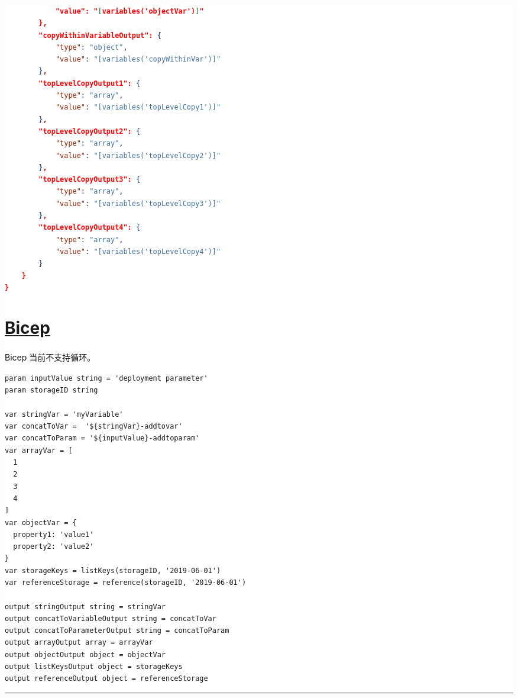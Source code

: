 ```json
            "value": "[variables('objectVar')]"
        },
        "copyWithinVariableOutput": {
            "type": "object",
            "value": "[variables('copyWithinVar')]"
        },
        "topLevelCopyOutput1": {
            "type": "array",
            "value": "[variables('topLevelCopy1')]"
        },
        "topLevelCopyOutput2": {
            "type": "array",
            "value": "[variables('topLevelCopy2')]"
        },
        "topLevelCopyOutput3": {
            "type": "array",
            "value": "[variables('topLevelCopy3')]"
        },
        "topLevelCopyOutput4": {
            "type": "array",
            "value": "[variables('topLevelCopy4')]"
        }
    }
}
```

# <a name="bicep"></a>[Bicep](#tab/bicep)

Bicep 当前不支持循环。

```bicep
param inputValue string = 'deployment parameter'
param storageID string

var stringVar = 'myVariable'
var concatToVar =  '${stringVar}-addtovar'
var concatToParam = '${inputValue}-addtoparam'
var arrayVar = [
  1
  2
  3
  4
]
var objectVar = {
  property1: 'value1'
  property2: 'value2'
}
var storageKeys = listKeys(storageID, '2019-06-01')
var referenceStorage = reference(storageID, '2019-06-01')

output stringOutput string = stringVar
output concatToVariableOutput string = concatToVar
output concatToParameterOutput string = concatToParam
output arrayOutput array = arrayVar
output objectOutput object = objectVar
output listKeysOutput object = storageKeys
output referenceOutput object = referenceStorage
```

---